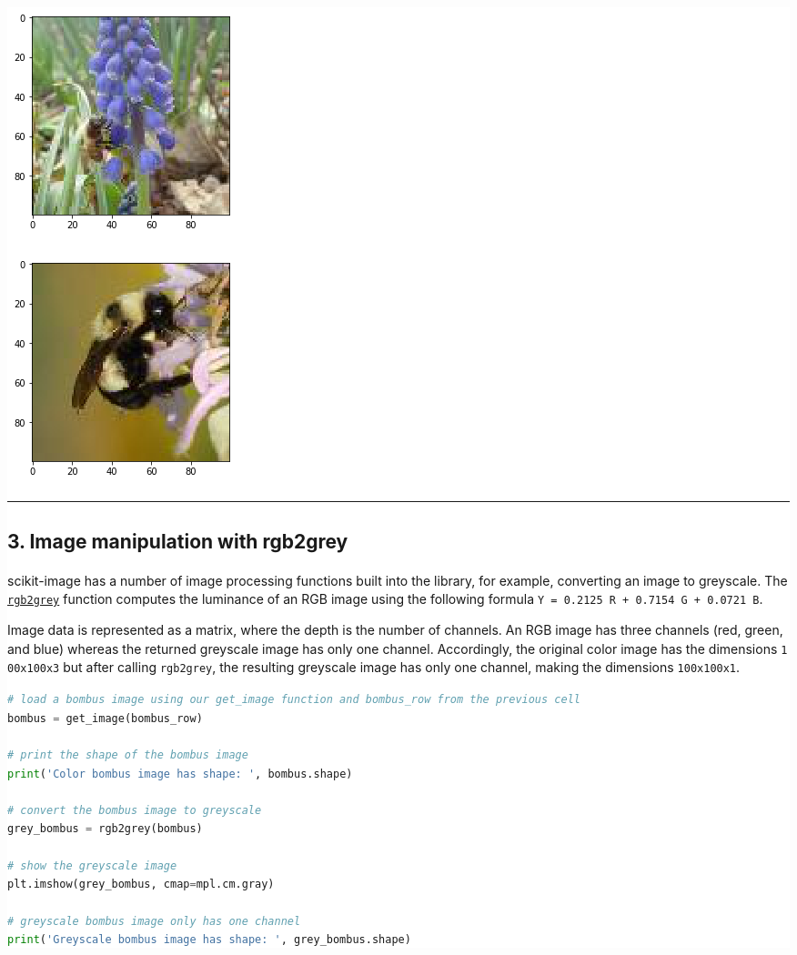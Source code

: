 ![png](/assets/img/naive-bees2_files/naive-bees2_3_1.png)



![png](/assets/img/naive-bees2_files/naive-bees2_3_2.png)

---
## 3. Image manipulation with rgb2grey
<p>scikit-image has a number of image processing functions built into the library, for example, converting an image to greyscale. The <a href="http://scikit-image.org/docs/dev/api/skimage.color.html#skimage.color.rgb2grey"><code>rgb2grey</code></a> function computes the luminance of an RGB image using the following formula <code>Y = 0.2125 R + 0.7154 G + 0.0721 B</code>. </p>
<p>Image data is represented as a matrix, where the depth is the number of channels. An RGB image has three channels (red, green, and blue) whereas the returned greyscale image has only one channel. Accordingly, the original color image has the dimensions <code>100x100x3</code> but after calling <code>rgb2grey</code>, the resulting greyscale image has only one channel, making the dimensions <code>100x100x1</code>.</p>


```python
# load a bombus image using our get_image function and bombus_row from the previous cell
bombus = get_image(bombus_row)

# print the shape of the bombus image
print('Color bombus image has shape: ', bombus.shape)

# convert the bombus image to greyscale
grey_bombus = rgb2grey(bombus)

# show the greyscale image
plt.imshow(grey_bombus, cmap=mpl.cm.gray)

# greyscale bombus image only has one channel
print('Greyscale bombus image has shape: ', grey_bombus.shape)
```
